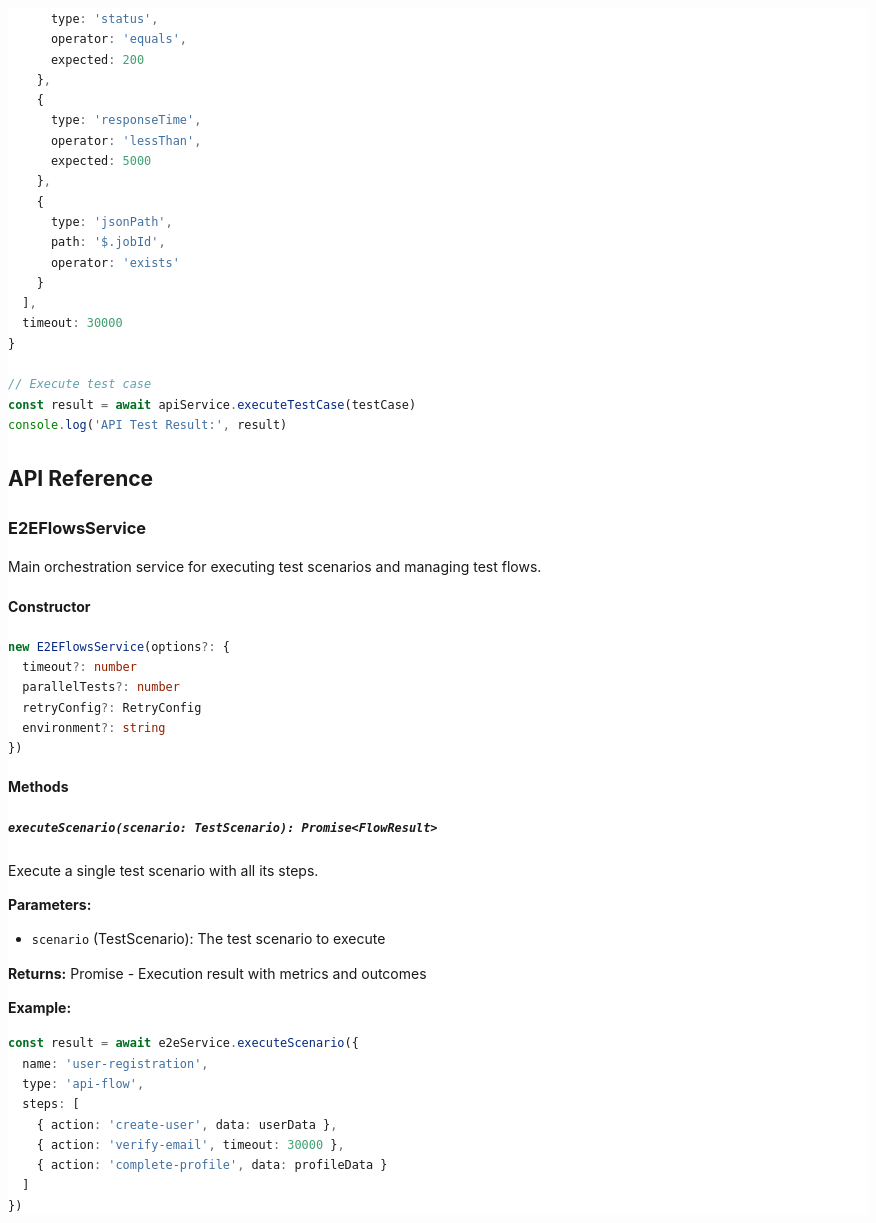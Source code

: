 ```typescript
      type: 'status',
      operator: 'equals',
      expected: 200
    },
    {
      type: 'responseTime',
      operator: 'lessThan',
      expected: 5000
    },
    {
      type: 'jsonPath',
      path: '$.jobId',
      operator: 'exists'
    }
  ],
  timeout: 30000
}

// Execute test case
const result = await apiService.executeTestCase(testCase)
console.log('API Test Result:', result)
```

## API Reference

### E2EFlowsService

Main orchestration service for executing test scenarios and managing test flows.

#### Constructor

```typescript
new E2EFlowsService(options?: {
  timeout?: number
  parallelTests?: number
  retryConfig?: RetryConfig
  environment?: string
})
```

#### Methods

##### `executeScenario(scenario: TestScenario): Promise<FlowResult>`

Execute a single test scenario with all its steps.

**Parameters:**
- `scenario` (TestScenario): The test scenario to execute

**Returns:** Promise<FlowResult> - Execution result with metrics and outcomes

**Example:**
```typescript
const result = await e2eService.executeScenario({
  name: 'user-registration',
  type: 'api-flow',
  steps: [
    { action: 'create-user', data: userData },
    { action: 'verify-email', timeout: 30000 },
    { action: 'complete-profile', data: profileData }
  ]
})
```
